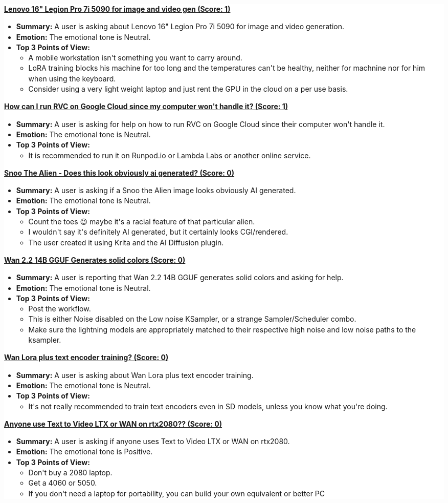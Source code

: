 **[Lenovo 16" Legion Pro 7i 5090 for image and video gen (Score: 1)](https://www.reddit.com/r/StableDiffusion/comments/1oax9vx/lenovo_16_legion_pro_7i_5090_for_image_and_video/)**
*   **Summary:** A user is asking about Lenovo 16" Legion Pro 7i 5090 for image and video generation.
*   **Emotion:** The emotional tone is Neutral.
*   **Top 3 Points of View:**
    *   A mobile workstation isn't something you want to carry around.
    *   LoRA training blocks his machine for too long and the temperatures can't be healthy, neither for machnine nor for him when using the keyboard.
    *   Consider using a very light weight laptop and just rent the GPU in the cloud on a per use basis.

**[How can I run RVC on Google Cloud since my computer won't handle it? (Score: 1)](https://www.reddit.com/r/StableDiffusion/comments/1oazi5u/how_can_i_run_rvc_on_google_cloud_since_my/)**
*   **Summary:** A user is asking for help on how to run RVC on Google Cloud since their computer won't handle it.
*   **Emotion:** The emotional tone is Neutral.
*   **Top 3 Points of View:**
    *   It is recommended to run it on Runpod.io or Lambda Labs or another online service.

**[Snoo The Alien - Does this look obviously ai generated? (Score: 0)](https://i.redd.it/odid9fwny1wf1.png)**
*   **Summary:** A user is asking if a Snoo the Alien image looks obviously AI generated.
*   **Emotion:** The emotional tone is Neutral.
*   **Top 3 Points of View:**
    *   Count the toes 😉 maybe it's a racial feature of that particular alien.
    *   I wouldn't say it's definitely AI generated, but it certainly looks CGI/rendered.
    *   The user created it using Krita and the AI Diffusion plugin.

**[Wan 2.2 14B GGUF Generates solid colors (Score: 0)](https://i.redd.it/ionzhpta22wf1.png)**
*   **Summary:** A user is reporting that Wan 2.2 14B GGUF generates solid colors and asking for help.
*   **Emotion:** The emotional tone is Neutral.
*   **Top 3 Points of View:**
    *   Post the workflow.
    *   This is either Noise disabled on the Low noise KSampler, or a strange Sampler/Scheduler combo.
    *   Make sure the lightning models are appropriately matched to their respective high noise and low noise paths to the ksampler.

**[Wan Lora plus text encoder training? (Score: 0)](https://www.reddit.com/r/StableDiffusion/comments/1oard0i/wan_lora_plus_text_encoder_training/)**
*   **Summary:** A user is asking about Wan Lora plus text encoder training.
*   **Emotion:** The emotional tone is Neutral.
*   **Top 3 Points of View:**
    *   It's not really recommended to train text encoders even in SD models, unless you know what you're doing.

**[Anyone use Text to Video LTX or WAN on rtx2080?? (Score: 0)](https://www.reddit.com/r/StableDiffusion/comments/1oau2w5/anyone_use_text_to_video_ltx_or_wan_on_rtx2080/)**
*   **Summary:** A user is asking if anyone uses Text to Video LTX or WAN on rtx2080.
*   **Emotion:** The emotional tone is Positive.
*   **Top 3 Points of View:**
    *   Don't buy a 2080 laptop.
    *   Get a 4060 or 5050.
    *   If you don't need a laptop for portability, you can build your own equivalent or better PC
